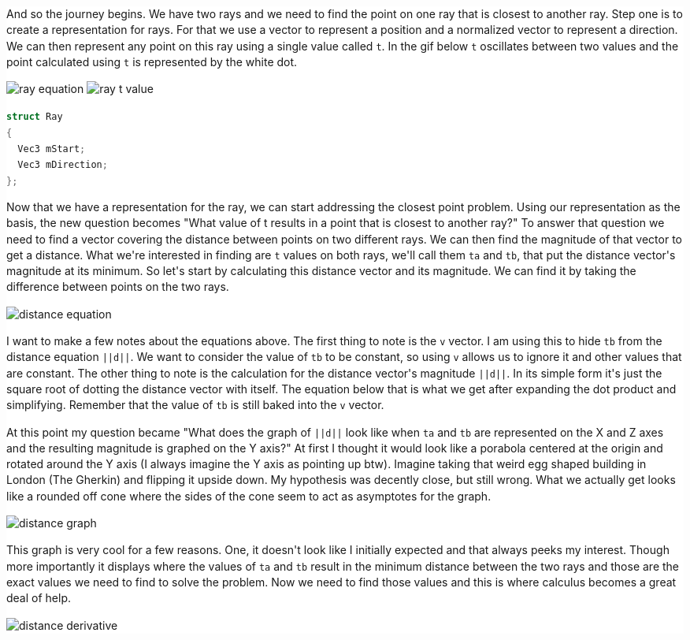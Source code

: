 And so the journey begins. We have two rays and we need to find the point on one ray that is closest to another ray. Step one is to create a representation for rays. For that we use a vector to represent a position and a normalized vector to represent a direction. We can then represent any point on this ray using a single value called `t`. In the gif below `t` oscillates between two values and the point calculated using `t` is represented by the white dot.

![ray equation](ray_equation.png)
![ray t value](ray_t_value.gif)
```cpp
struct Ray
{
  Vec3 mStart;
  Vec3 mDirection;
};
```

Now that we have a representation for the ray, we can start addressing the closest point problem. Using our representation as the basis, the new question becomes "What value of t results in a point that is closest to another ray?" To answer that question we need to find a vector covering the distance between points on two different rays. We can then find the magnitude of that vector to get a distance. What we're interested in finding are `t` values on both rays, we'll call them `ta` and `tb`, that put the distance vector's magnitude at its minimum. So let's start by calculating this distance vector and its magnitude. We can find it by taking the difference between points on the two rays.

![distance equation](distance_equation.png)

I want to make a few notes about the equations above. The first thing to note is the `v` vector. I am using this to hide `tb` from the distance equation `||d||`. We want to consider the value of `tb` to be constant, so using `v` allows us to ignore it and other values that are constant. The other thing to note is the calculation for the distance vector's magnitude `||d||`. In its simple form it's just the square root of dotting the distance vector with itself. The equation below that is what we get after expanding the dot product and simplifying. Remember that the value of `tb` is still baked into the `v` vector.

At this point my question became "What does the graph of `||d||` look like when `ta` and `tb` are represented on the X and Z axes and the resulting magnitude is graphed on the Y axis?" At first I thought it would look like a porabola centered at the origin and rotated around the Y axis (I always imagine the Y axis as pointing up btw). Imagine taking that weird egg shaped building in London (The Gherkin) and flipping it upside down. My hypothesis was decently close, but still wrong. What we actually get looks like a rounded off cone where the sides of the cone seem to act as asymptotes for the graph.

![distance graph](distance_graph.png)

This graph is very cool for a few reasons. One, it doesn't look like I initially expected and that always peeks my interest. Though more importantly it displays where the values of `ta` and `tb` result in the minimum distance between the two rays and those are the exact values we need to find to solve the problem. Now we need to find those values and this is where calculus becomes a great deal of help.

![distance derivative](distance_derivative.png)
